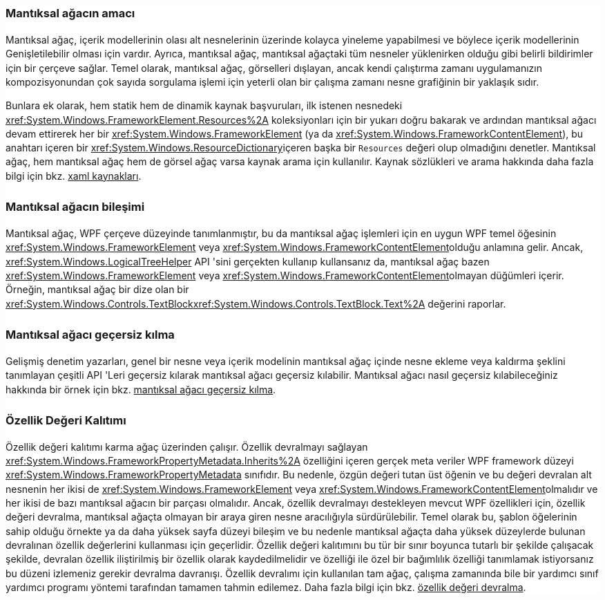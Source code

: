 <a name="tree_property_inheritance_event_routing"></a>   
### <a name="the-purpose-of-the-logical-tree"></a>Mantıksal ağacın amacı  
 Mantıksal ağaç, içerik modellerinin olası alt nesnelerinin üzerinde kolayca yineleme yapabilmesi ve böylece içerik modellerinin Genişletilebilir olması için vardır. Ayrıca, mantıksal ağaç, mantıksal ağaçtaki tüm nesneler yüklenirken olduğu gibi belirli bildirimler için bir çerçeve sağlar. Temel olarak, mantıksal ağaç, görselleri dışlayan, ancak kendi çalıştırma zamanı uygulamanızın kompozisyonundan çok sayıda sorgulama işlemi için yeterli olan bir çalışma zamanı nesne grafiğinin bir yaklaşık sıdır.  
  
 Bunlara ek olarak, hem statik hem de dinamik kaynak başvuruları, ilk istenen nesnedeki <xref:System.Windows.FrameworkElement.Resources%2A> koleksiyonları için bir yukarı doğru bakarak ve ardından mantıksal ağacı devam ettirerek her bir <xref:System.Windows.FrameworkElement> (ya da <xref:System.Windows.FrameworkContentElement>), bu anahtarı içeren bir <xref:System.Windows.ResourceDictionary>içeren başka bir `Resources` değeri olup olmadığını denetler. Mantıksal ağaç, hem mantıksal ağaç hem de görsel ağaç varsa kaynak arama için kullanılır. Kaynak sözlükleri ve arama hakkında daha fazla bilgi için bkz. [xaml kaynakları](../../../desktop-wpf/fundamentals/xaml-resources-define.md).  
  
<a name="composition"></a>   
### <a name="composition-of-the-logical-tree"></a>Mantıksal ağacın bileşimi  
 Mantıksal ağaç, WPF çerçeve düzeyinde tanımlanmıştır, bu da mantıksal ağaç işlemleri için en uygun WPF temel öğesinin <xref:System.Windows.FrameworkElement> veya <xref:System.Windows.FrameworkContentElement>olduğu anlamına gelir. Ancak, <xref:System.Windows.LogicalTreeHelper> API 'sini gerçekten kullanıp kullansanız da, mantıksal ağaç bazen <xref:System.Windows.FrameworkElement> veya <xref:System.Windows.FrameworkContentElement>olmayan düğümleri içerir. Örneğin, mantıksal ağaç bir dize olan bir <xref:System.Windows.Controls.TextBlock><xref:System.Windows.Controls.TextBlock.Text%2A> değerini raporlar.  
  
<a name="override_logical_tree"></a>   
### <a name="overriding-the-logical-tree"></a>Mantıksal ağacı geçersiz kılma  
 Gelişmiş denetim yazarları, genel bir nesne veya içerik modelinin mantıksal ağaç içinde nesne ekleme veya kaldırma şeklini tanımlayan çeşitli API 'Leri geçersiz kılarak mantıksal ağacı geçersiz kılabilir. Mantıksal ağacı nasıl geçersiz kılabileceğiniz hakkında bir örnek için bkz. [mantıksal ağacı geçersiz kılma](how-to-override-the-logical-tree.md).  
  
<a name="pvi"></a>   
### <a name="property-value-inheritance"></a>Özellik Değeri Kalıtımı  
 Özellik değeri kalıtımı karma ağaç üzerinden çalışır. Özellik devralmayı sağlayan <xref:System.Windows.FrameworkPropertyMetadata.Inherits%2A> özelliğini içeren gerçek meta veriler WPF framework düzeyi <xref:System.Windows.FrameworkPropertyMetadata> sınıfıdır. Bu nedenle, özgün değeri tutan üst öğenin ve bu değeri devralan alt nesnenin her ikisi de <xref:System.Windows.FrameworkElement> veya <xref:System.Windows.FrameworkContentElement>olmalıdır ve her ikisi de bazı mantıksal ağacın bir parçası olmalıdır. Ancak, özellik devralmayı destekleyen mevcut WPF özellikleri için, özellik değeri devralma, mantıksal ağaçta olmayan bir araya giren nesne aracılığıyla sürdürülebilir. Temel olarak bu, şablon öğelerinin sahip olduğu örnekte ya da daha yüksek sayfa düzeyi bileşim ve bu nedenle mantıksal ağaçta daha yüksek düzeylerde bulunan devralınan özellik değerlerini kullanması için geçerlidir. Özellik değeri kalıtımını bu tür bir sınır boyunca tutarlı bir şekilde çalışacak şekilde, devralan özellik iliştirilmiş bir özellik olarak kaydedilmelidir ve özelliği ile özel bir bağımlılık özelliği tanımlamak istiyorsanız bu düzeni izlemeniz gerekir devralma davranışı. Özellik devralımı için kullanılan tam ağaç, çalışma zamanında bile bir yardımcı sınıf yardımcı programı yöntemi tarafından tamamen tahmin edilemez. Daha fazla bilgi için bkz. [özellik değeri devralma](property-value-inheritance.md).  
  
